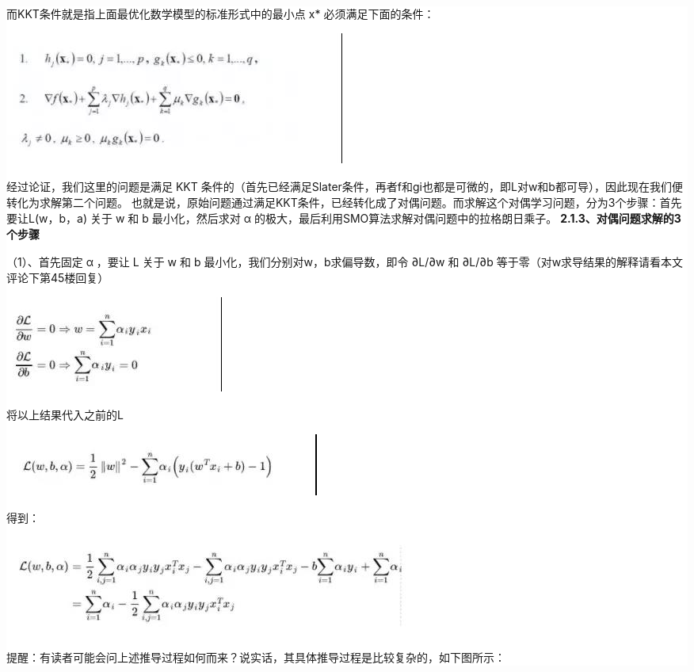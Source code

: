 而KKT条件就是指上面最优化数学模型的标准形式中的最小点 x* 必须满足下面的条件：

![img](assets/2.12.jpg)

经过论证，我们这里的问题是满足 KKT 条件的（首先已经满足Slater条件，再者f和gi也都是可微的，即L对w和b都可导），因此现在我们便转化为求解第二个问题。
也就是说，原始问题通过满足KKT条件，已经转化成了对偶问题。而求解这个对偶学习问题，分为3个步骤：首先要让L(w，b，a) 关于 w 和 b 最小化，然后求对 α 的极大，最后利用SMO算法求解对偶问题中的拉格朗日乘子。
**2.1.3、对偶问题求解的3个步骤**

（1）、首先固定 α ，要让 L 关于 w 和 b 最小化，我们分别对w，b求偏导数，即令 ∂L/∂w 和 ∂L/∂b 等于零（对w求导结果的解释请看本文评论下第45楼回复）

![img](assets/2.13.jpg)

将以上结果代入之前的L

![img](assets/2.14.jpg)

得到：

![img](assets/2.16.jpg)

提醒：有读者可能会问上述推导过程如何而来？说实话，其具体推导过程是比较复杂的，如下图所示：
